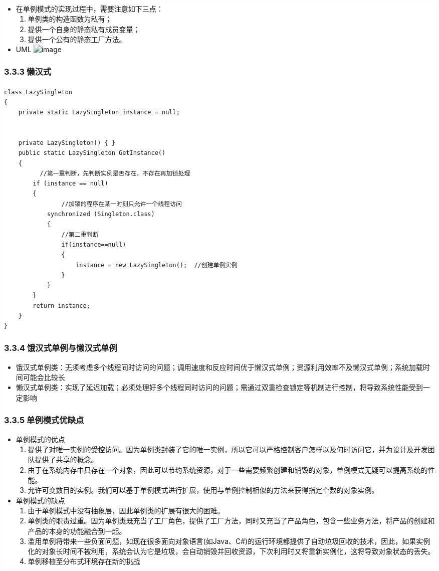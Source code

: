 - 在单例模式的实现过程中，需要注意如下三点：
    1. 单例类的构造函数为私有；
    2. 提供一个自身的静态私有成员变量；
    3. 提供一个公有的静态工厂方法。
- UML
![image](http://clsaazydpimgbed-10042610.cos.myqcloud.com/3-3-3-1.png)

### 3.3.3 懒汉式

```
class LazySingleton 
{ 
    private static LazySingleton instance = null; 
    
    
    private LazySingleton() { } 
    public static LazySingleton GetInstance() 
    { 
          //第一重判断，先判断实例是否存在，不存在再加锁处理
        if (instance == null) 
        {
                //加锁的程序在某一时刻只允许一个线程访问
            synchronized (Singleton.class)
            {
                //第二重判断
                if(instance==null)
                {
                    instance = new LazySingleton();  //创建单例实例
                }
            }
        }
        return instance; 
    }
}

```

### 3.3.4 饿汉式单例与懒汉式单例

- 饿汉式单例类：无须考虑多个线程同时访问的问题；调用速度和反应时间优于懒汉式单例；资源利用效率不及懒汉式单例；系统加载时间可能会比较长
- 懒汉式单例类：实现了延迟加载；必须处理好多个线程同时访问的问题；需通过双重检查锁定等机制进行控制，将导致系统性能受到一定影响

### 3.3.5 单例模式优缺点

- 单例模式的优点
    1. 提供了对唯一实例的受控访问。因为单例类封装了它的唯一实例，所以它可以严格控制客户怎样以及何时访问它，并为设计及开发团队提供了共享的概念。
    2. 由于在系统内存中只存在一个对象，因此可以节约系统资源，对于一些需要频繁创建和销毁的对象，单例模式无疑可以提高系统的性能。
    3. 允许可变数目的实例。我们可以基于单例模式进行扩展，使用与单例控制相似的方法来获得指定个数的对象实例。
- 单例模式的缺点
    1. 由于单例模式中没有抽象层，因此单例类的扩展有很大的困难。
    2. 单例类的职责过重。因为单例类既充当了工厂角色，提供了工厂方法，同时又充当了产品角色，包含一些业务方法，将产品的创建和产品的本身的功能融合到一起。
    3. 滥用单例将带来一些负面问题，如现在很多面向对象语言(如Java、C#)的运行环境都提供了自动垃圾回收的技术，因此，如果实例化的对象长时间不被利用，系统会认为它是垃圾，会自动销毁并回收资源，下次利用时又将重新实例化，这将导致对象状态的丢失。
    4. 单例移植至分布式环境存在新的挑战
